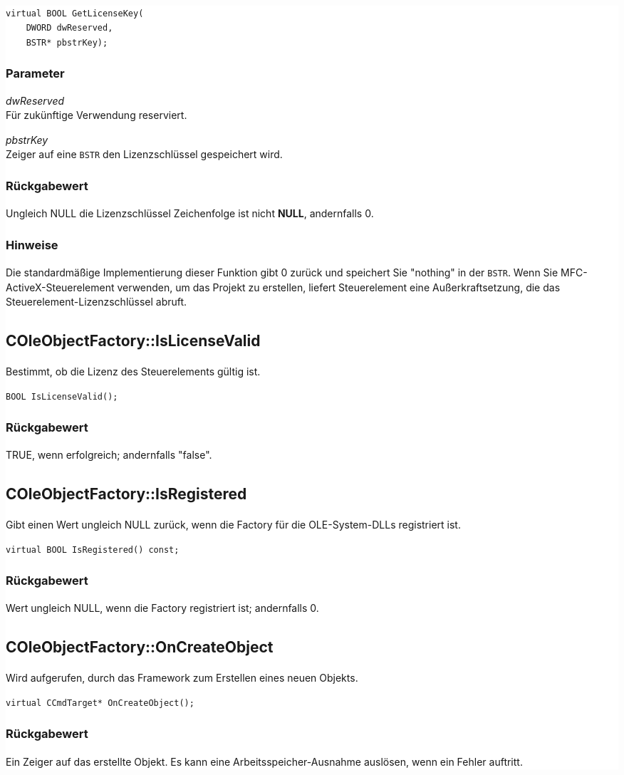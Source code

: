 ```  
virtual BOOL GetLicenseKey(
    DWORD dwReserved,  
    BSTR* pbstrKey);
```  
  
### <a name="parameters"></a>Parameter  
 *dwReserved*  
 Für zukünftige Verwendung reserviert.  
  
 *pbstrKey*  
 Zeiger auf eine `BSTR` den Lizenzschlüssel gespeichert wird.  
  
### <a name="return-value"></a>Rückgabewert  
 Ungleich NULL die Lizenzschlüssel Zeichenfolge ist nicht **NULL**, andernfalls 0.  
  
### <a name="remarks"></a>Hinweise  
 Die standardmäßige Implementierung dieser Funktion gibt 0 zurück und speichert Sie "nothing" in der `BSTR`. Wenn Sie MFC-ActiveX-Steuerelement verwenden, um das Projekt zu erstellen, liefert Steuerelement eine Außerkraftsetzung, die das Steuerelement-Lizenzschlüssel abruft.  
  
##  <a name="islicensevalid"></a>  COleObjectFactory::IsLicenseValid  
 Bestimmt, ob die Lizenz des Steuerelements gültig ist.  
  
```  
BOOL IsLicenseValid();
```  
  
### <a name="return-value"></a>Rückgabewert  
 TRUE, wenn erfolgreich; andernfalls "false".  
  
##  <a name="isregistered"></a>  COleObjectFactory::IsRegistered  
 Gibt einen Wert ungleich NULL zurück, wenn die Factory für die OLE-System-DLLs registriert ist.  
  
```  
virtual BOOL IsRegistered() const;  
```  
  
### <a name="return-value"></a>Rückgabewert  
 Wert ungleich NULL, wenn die Factory registriert ist; andernfalls 0.  
  
##  <a name="oncreateobject"></a>  COleObjectFactory::OnCreateObject  
 Wird aufgerufen, durch das Framework zum Erstellen eines neuen Objekts.  
  
```  
virtual CCmdTarget* OnCreateObject();
```  
  
### <a name="return-value"></a>Rückgabewert  
 Ein Zeiger auf das erstellte Objekt. Es kann eine Arbeitsspeicher-Ausnahme auslösen, wenn ein Fehler auftritt.  
  